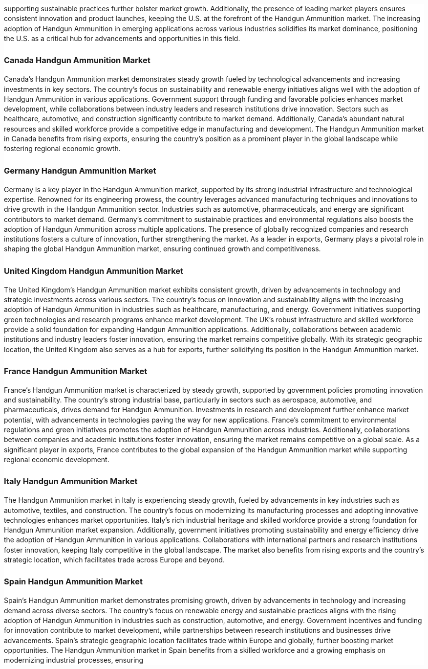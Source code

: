 supporting sustainable practices further bolster market growth. Additionally, the presence of leading market players ensures consistent innovation and product launches, keeping the U.S. at the forefront of the Handgun Ammunition market. The increasing adoption of Handgun Ammunition in emerging applications across various industries solidifies its market dominance, positioning the U.S. as a critical hub for advancements and opportunities in this field.</p><h3>Canada Handgun Ammunition Market</h3><p>Canada&rsquo;s Handgun Ammunition market demonstrates steady growth fueled by technological advancements and increasing investments in key sectors. The country&rsquo;s focus on sustainability and renewable energy initiatives aligns well with the adoption of Handgun Ammunition in various applications. Government support through funding and favorable policies enhances market development, while collaborations between industry leaders and research institutions drive innovation. Sectors such as healthcare, automotive, and construction significantly contribute to market demand. Additionally, Canada&rsquo;s abundant natural resources and skilled workforce provide a competitive edge in manufacturing and development. The Handgun Ammunition market in Canada benefits from rising exports, ensuring the country&rsquo;s position as a prominent player in the global landscape while fostering regional economic growth.</p><h3>Germany Handgun Ammunition Market</h3><p>Germany is a key player in the Handgun Ammunition market, supported by its strong industrial infrastructure and technological expertise. Renowned for its engineering prowess, the country leverages advanced manufacturing techniques and innovations to drive growth in the Handgun Ammunition sector. Industries such as automotive, pharmaceuticals, and energy are significant contributors to market demand. Germany&rsquo;s commitment to sustainable practices and environmental regulations also boosts the adoption of Handgun Ammunition across multiple applications. The presence of globally recognized companies and research institutions fosters a culture of innovation, further strengthening the market. As a leader in exports, Germany plays a pivotal role in shaping the global Handgun Ammunition market, ensuring continued growth and competitiveness.</p><h3>United Kingdom Handgun Ammunition Market</h3><p>The United Kingdom&rsquo;s Handgun Ammunition market exhibits consistent growth, driven by advancements in technology and strategic investments across various sectors. The country&rsquo;s focus on innovation and sustainability aligns with the increasing adoption of Handgun Ammunition in industries such as healthcare, manufacturing, and energy. Government initiatives supporting green technologies and research programs enhance market development. The UK&rsquo;s robust infrastructure and skilled workforce provide a solid foundation for expanding Handgun Ammunition applications. Additionally, collaborations between academic institutions and industry leaders foster innovation, ensuring the market remains competitive globally. With its strategic geographic location, the United Kingdom also serves as a hub for exports, further solidifying its position in the Handgun Ammunition market.</p><h3>France Handgun Ammunition Market</h3><p>France&rsquo;s Handgun Ammunition market is characterized by steady growth, supported by government policies promoting innovation and sustainability. The country&rsquo;s strong industrial base, particularly in sectors such as aerospace, automotive, and pharmaceuticals, drives demand for Handgun Ammunition. Investments in research and development further enhance market potential, with advancements in technologies paving the way for new applications. France&rsquo;s commitment to environmental regulations and green initiatives promotes the adoption of Handgun Ammunition across industries. Additionally, collaborations between companies and academic institutions foster innovation, ensuring the market remains competitive on a global scale. As a significant player in exports, France contributes to the global expansion of the Handgun Ammunition market while supporting regional economic development.</p><h3>Italy Handgun Ammunition Market</h3><p>The Handgun Ammunition market in Italy is experiencing steady growth, fueled by advancements in key industries such as automotive, textiles, and construction. The country&rsquo;s focus on modernizing its manufacturing processes and adopting innovative technologies enhances market opportunities. Italy&rsquo;s rich industrial heritage and skilled workforce provide a strong foundation for Handgun Ammunition market expansion. Additionally, government initiatives promoting sustainability and energy efficiency drive the adoption of Handgun Ammunition in various applications. Collaborations with international partners and research institutions foster innovation, keeping Italy competitive in the global landscape. The market also benefits from rising exports and the country&rsquo;s strategic location, which facilitates trade across Europe and beyond.</p><h3>Spain Handgun Ammunition Market</h3><p>Spain&rsquo;s Handgun Ammunition market demonstrates promising growth, driven by advancements in technology and increasing demand across diverse sectors. The country&rsquo;s focus on renewable energy and sustainable practices aligns with the rising adoption of Handgun Ammunition in industries such as construction, automotive, and energy. Government incentives and funding for innovation contribute to market development, while partnerships between research institutions and businesses drive advancements. Spain&rsquo;s strategic geographic location facilitates trade within Europe and globally, further boosting market opportunities. The Handgun Ammunition market in Spain benefits from a skilled workforce and a growing emphasis on modernizing industrial processes, ensuring